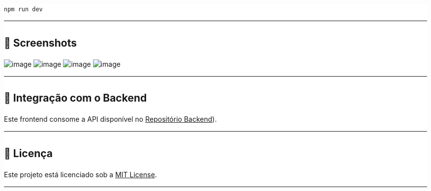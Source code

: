 ```bash
npm run dev
```
---

## 📸 Screenshots

<img width="800" height="450" alt="image" src="https://github.com/user-attachments/assets/27f8737f-a057-4069-9ece-88de63998ea2" />
<img width="800" height="450" alt="image" src="https://github.com/user-attachments/assets/778c9075-b76c-496c-8868-a5cf2ded337f" />
<img width="800" height="450" alt="image" src="https://github.com/user-attachments/assets/67ac1e40-64e2-44b1-8975-dc4eb1859c19" />
<img width="550" height="878" alt="image" src="https://github.com/user-attachments/assets/d4cd1b77-f327-4ef6-a84c-bd105c0385bb" />


---

## 📡 Integração com o Backend

Este frontend consome a API disponível no [Repositório Backend](https://github.com/barbrete/backend-sistema-preventiva)).

---

## 📄 Licença

Este projeto está licenciado sob a [MIT License](LICENSE).

---
